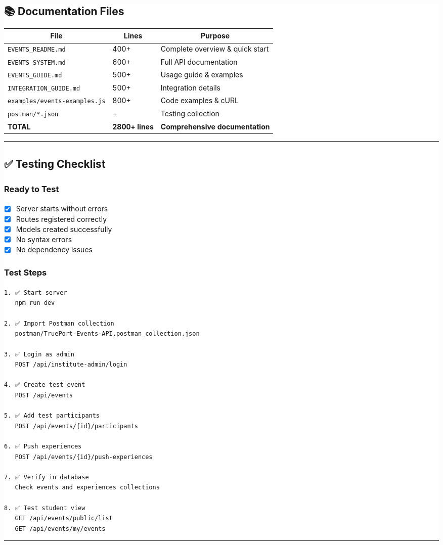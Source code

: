 ## 📚 Documentation Files

| File | Lines | Purpose |
|------|-------|---------|
| `EVENTS_README.md` | 400+ | Complete overview & quick start |
| `EVENTS_SYSTEM.md` | 600+ | Full API documentation |
| `EVENTS_GUIDE.md` | 500+ | Usage guide & examples |
| `INTEGRATION_GUIDE.md` | 500+ | Integration details |
| `examples/events-examples.js` | 800+ | Code examples & cURL |
| `postman/*.json` | - | Testing collection |
| **TOTAL** | **2800+ lines** | **Comprehensive documentation** |

---

## ✅ Testing Checklist

### Ready to Test
- [x] Server starts without errors
- [x] Routes registered correctly
- [x] Models created successfully
- [x] No syntax errors
- [x] No dependency issues

### Test Steps
```
1. ✅ Start server
   npm run dev

2. ✅ Import Postman collection
   postman/TruePort-Events-API.postman_collection.json

3. ✅ Login as admin
   POST /api/institute-admin/login

4. ✅ Create test event
   POST /api/events

5. ✅ Add test participants
   POST /api/events/{id}/participants

6. ✅ Push experiences
   POST /api/events/{id}/push-experiences

7. ✅ Verify in database
   Check events and experiences collections

8. ✅ Test student view
   GET /api/events/public/list
   GET /api/events/my/events
```

---